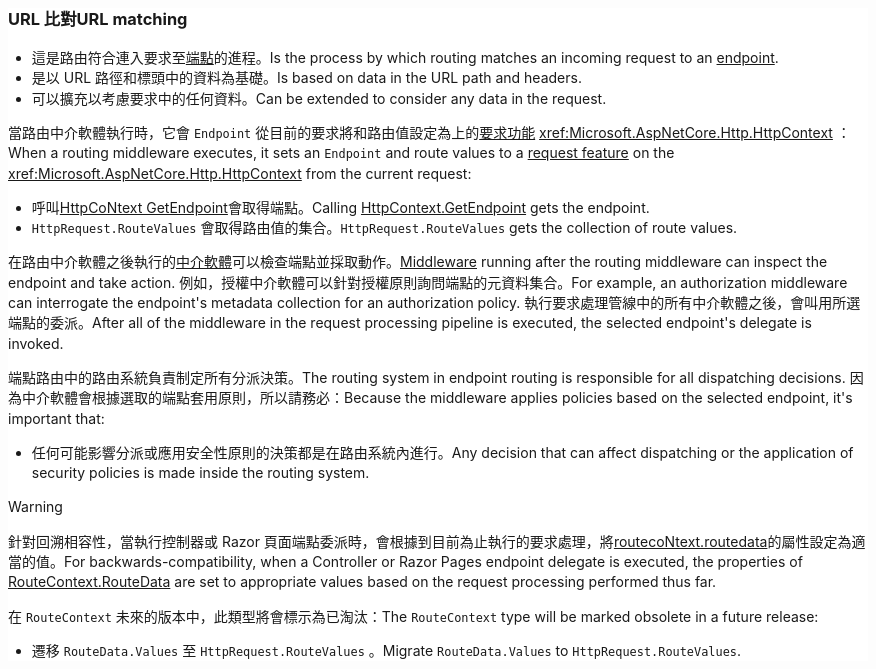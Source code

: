 <a name="urlm"></a>

### <a name="url-matching"></a><span data-ttu-id="6dd91-292">URL 比對</span><span class="sxs-lookup"><span data-stu-id="6dd91-292">URL matching</span></span>

* <span data-ttu-id="6dd91-293">這是路由符合連入要求至[端點](#endpoint)的進程。</span><span class="sxs-lookup"><span data-stu-id="6dd91-293">Is the process by which routing matches an incoming request to an [endpoint](#endpoint).</span></span>
* <span data-ttu-id="6dd91-294">是以 URL 路徑和標頭中的資料為基礎。</span><span class="sxs-lookup"><span data-stu-id="6dd91-294">Is based on data in the URL path and headers.</span></span>
* <span data-ttu-id="6dd91-295">可以擴充以考慮要求中的任何資料。</span><span class="sxs-lookup"><span data-stu-id="6dd91-295">Can be extended to consider any data in the request.</span></span>

<span data-ttu-id="6dd91-296">當路由中介軟體執行時，它會 `Endpoint` 從目前的要求將和路由值設定為上的[要求功能](xref:fundamentals/request-features) <xref:Microsoft.AspNetCore.Http.HttpContext> ：</span><span class="sxs-lookup"><span data-stu-id="6dd91-296">When a routing middleware executes, it sets an `Endpoint` and route values to a [request feature](xref:fundamentals/request-features) on the <xref:Microsoft.AspNetCore.Http.HttpContext> from the current request:</span></span>

* <span data-ttu-id="6dd91-297">呼叫[HttpCoNtext GetEndpoint](<xref:Microsoft.AspNetCore.Http.EndpointHttpContextExtensions.GetEndpoint*>)會取得端點。</span><span class="sxs-lookup"><span data-stu-id="6dd91-297">Calling [HttpContext.GetEndpoint](<xref:Microsoft.AspNetCore.Http.EndpointHttpContextExtensions.GetEndpoint*>) gets the endpoint.</span></span>
* <span data-ttu-id="6dd91-298">`HttpRequest.RouteValues` 會取得路由值的集合。</span><span class="sxs-lookup"><span data-stu-id="6dd91-298">`HttpRequest.RouteValues` gets the collection of route values.</span></span>

<span data-ttu-id="6dd91-299">在路由中介軟體之後執行的[中介軟體](xref:fundamentals/middleware/index)可以檢查端點並採取動作。</span><span class="sxs-lookup"><span data-stu-id="6dd91-299">[Middleware](xref:fundamentals/middleware/index) running after the routing middleware can inspect the endpoint and take action.</span></span> <span data-ttu-id="6dd91-300">例如，授權中介軟體可以針對授權原則詢問端點的元資料集合。</span><span class="sxs-lookup"><span data-stu-id="6dd91-300">For example, an authorization middleware can interrogate the endpoint's metadata collection for an authorization policy.</span></span> <span data-ttu-id="6dd91-301">執行要求處理管線中的所有中介軟體之後，會叫用所選端點的委派。</span><span class="sxs-lookup"><span data-stu-id="6dd91-301">After all of the middleware in the request processing pipeline is executed, the selected endpoint's delegate is invoked.</span></span>

<span data-ttu-id="6dd91-302">端點路由中的路由系統負責制定所有分派決策。</span><span class="sxs-lookup"><span data-stu-id="6dd91-302">The routing system in endpoint routing is responsible for all dispatching decisions.</span></span> <span data-ttu-id="6dd91-303">因為中介軟體會根據選取的端點套用原則，所以請務必：</span><span class="sxs-lookup"><span data-stu-id="6dd91-303">Because the middleware applies policies based on the selected endpoint, it's important that:</span></span>

* <span data-ttu-id="6dd91-304">任何可能影響分派或應用安全性原則的決策都是在路由系統內進行。</span><span class="sxs-lookup"><span data-stu-id="6dd91-304">Any decision that can affect dispatching or the application of security policies is made inside the routing system.</span></span>

> [!WARNING]
> <span data-ttu-id="6dd91-305">針對回溯相容性，當執行控制器或 Razor 頁面端點委派時，會根據到目前為止執行的要求處理，將[routecoNtext.routedata](xref:Microsoft.AspNetCore.Routing.RouteContext.RouteData)的屬性設定為適當的值。</span><span class="sxs-lookup"><span data-stu-id="6dd91-305">For backwards-compatibility, when a Controller or Razor Pages endpoint delegate is executed, the properties of [RouteContext.RouteData](xref:Microsoft.AspNetCore.Routing.RouteContext.RouteData) are set to appropriate values based on the request processing performed thus far.</span></span>
>
> <span data-ttu-id="6dd91-306">在 `RouteContext` 未來的版本中，此類型將會標示為已淘汰：</span><span class="sxs-lookup"><span data-stu-id="6dd91-306">The `RouteContext` type will be marked obsolete in a future release:</span></span>
>
> * <span data-ttu-id="6dd91-307">遷移 `RouteData.Values` 至 `HttpRequest.RouteValues` 。</span><span class="sxs-lookup"><span data-stu-id="6dd91-307">Migrate `RouteData.Values` to `HttpRequest.RouteValues`.</span></span>
